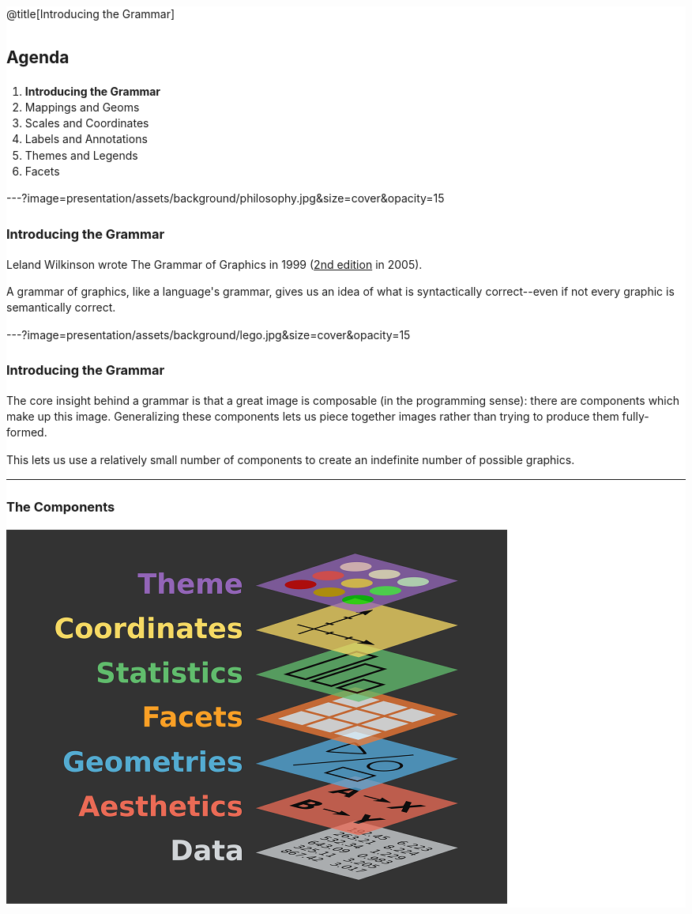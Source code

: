 
@title[Introducing the Grammar]

## Agenda
1. **Introducing the Grammar**
2. Mappings and Geoms
3. Scales and Coordinates
4. Labels and Annotations
5. Themes and Legends
6. Facets

---?image=presentation/assets/background/philosophy.jpg&size=cover&opacity=15

### Introducing the Grammar

Leland Wilkinson wrote The Grammar of Graphics in 1999 (<a href="https://www.springer.com/us/book/9780387245447">2nd edition</a> in 2005). 

A grammar of graphics, like a language's grammar, gives us an idea of what is syntactically correct--even if not every graphic is semantically correct.

---?image=presentation/assets/background/lego.jpg&size=cover&opacity=15

### Introducing the Grammar

The core insight behind a grammar is that a great image is composable (in the programming sense):  there are components which make up this image.  Generalizing these components lets us piece together images rather than trying to produce them fully-formed.

This lets us use a relatively small number of components to create an indefinite number of possible graphics.

---

### The Components

![A visual representation of the different components ](presentation/assets/image/ggplot-grammar-of-graphics-stackpng.png)
